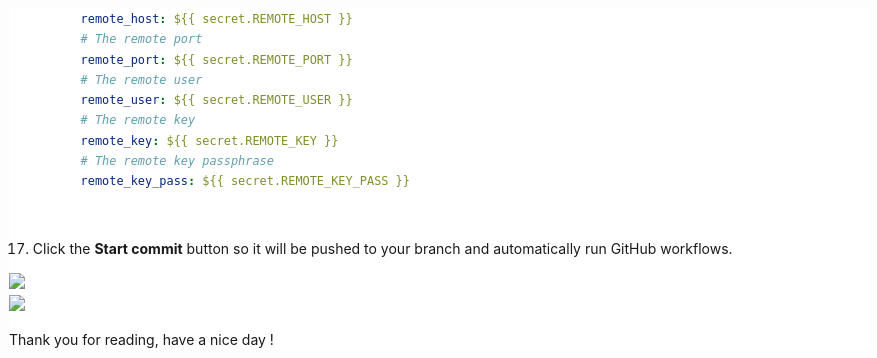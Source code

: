 ```yml
          remote_host: ${{ secret.REMOTE_HOST }}
          # The remote port
          remote_port: ${{ secret.REMOTE_PORT }}
          # The remote user
          remote_user: ${{ secret.REMOTE_USER }}
          # The remote key
          remote_key: ${{ secret.REMOTE_KEY }}
          # The remote key passphrase
          remote_key_pass: ${{ secret.REMOTE_KEY_PASS }}
```

<br />

17. Click the **Start commit** button so it will be pushed to your branch and automatically run GitHub workflows.

<img src="https://github.com/kevinadhiguna/jiyu/blob/master/ssh-rsync-github-to-cpanel/assets/github-set-github-actions-7.png" />

<br />

<img src="https://github.com/kevinadhiguna/jiyu/blob/master/ssh-rsync-github-to-cpanel/assets/github-set-github-actions-11.png" />

<br />

Thank you for reading, have a nice day !


